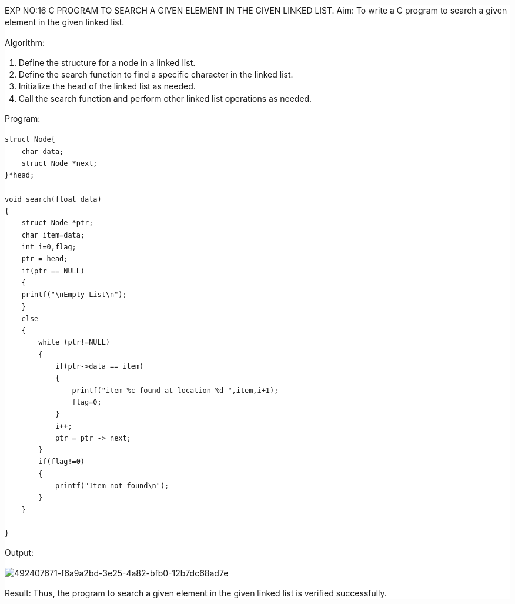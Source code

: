 EXP NO:16 C PROGRAM TO SEARCH A GIVEN ELEMENT IN THE GIVEN LINKED LIST.
Aim:
To write a C program to search a given element in the given linked list.

Algorithm:
1.	Define the structure for a node in a linked list.
2.	Define the search function to find a specific character in the linked list.
3.	Initialize the head of the linked list as needed.
4.	Call the search function and perform other linked list operations as needed.
 
Program:
```
struct Node{
    char data; 
    struct Node *next;
}*head;

void search(float data)
{
    struct Node *ptr;
    char item=data;
    int i=0,flag;
    ptr = head;
    if(ptr == NULL)
    {
    printf("\nEmpty List\n");
    }
    else
    {
        while (ptr!=NULL)
        {
            if(ptr->data == item)
            {
                printf("item %c found at location %d ",item,i+1);
                flag=0;
            }
            i++;
            ptr = ptr -> next;
        }
        if(flag!=0)
        {
            printf("Item not found\n");
        }
    }
 
}
```
Output:


<img width="781" height="505" alt="492407671-f6a9a2bd-3e25-4a82-bfb0-12b7dc68ad7e" src="https://github.com/user-attachments/assets/699e126d-dd3a-461f-abc0-980a6361aa81" />


Result:
Thus, the program to search a given element in the given linked list is verified successfully.

